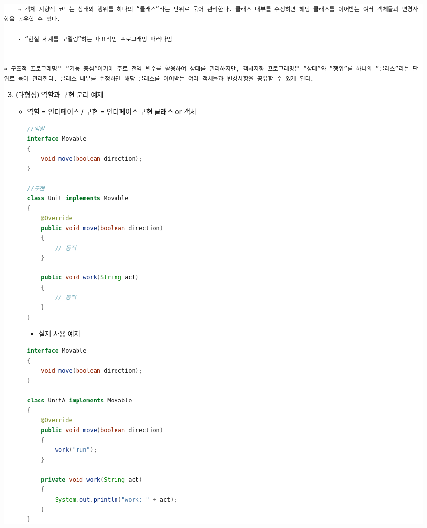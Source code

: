        ⇒ 객체 지향적 코드는 상태와 행위를 하나의 “클래스”라는 단위로 묶어 관리한다. 클래스 내부를 수정하면 해당 클래스를 이어받는 여러 객체들과 변경사항을 공유할 수 있다.
        
        - “현실 세계를 모델링”하는 대표적인 프로그래밍 패러다임
        
    
    ⇒ 구조적 프로그래밍은 “기능 중심”이기에 주로 전역 변수를 활용하여 상태를 관리하지만, 객체지향 프로그래밍은 “상태”와 “행위”를 하나의 “클래스”라는 단위로 묶어 관리한다. 클래스 내부를 수정하면 해당 클래스를 이어받는 여러 객체들과 변경사항을 공유할 수 있게 된다.
    
3. (다형성) 역할과 구현 분리 예제 
    - 역할 = 인터페이스 / 구현 = 인터페이스 구현 클래스 or 객체
        
        ```java
        //역할
        interface Movable
        {
        	void move(boolean direction);
        }
        
        //구현
        class Unit implements Movable
        {
        	@Override
        	public void move(boolean direction)
        	{
        		// 동작
        	}
        
        	public void work(String act)
        	{
        		// 동작
        	}
        }
        ```
        
        - 실제 사용 예제
        
        ```java
        interface Movable
        {
        	void move(boolean direction);
        }
        
        class UnitA implements Movable
        {
        	@Override
        	public void move(boolean direction)
        	{
        		work("run");
        	}
        
        	private void work(String act)
        	{
        		System.out.println("work: " + act);
        	}
        }
        